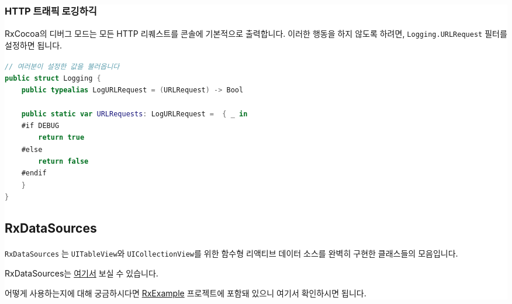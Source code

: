### HTTP 트래픽 로깅하긱

RxCocoa의 디버그 모드는 모든 HTTP 리퀘스트를 콘솔에 기본적으로 출력합니다. 이러한 행동을 하지 않도록 하려면, `Logging.URLRequest` 필터를 설정하면 됩니다.

```swift
// 여러분이 설정한 값을 불러옵니다
public struct Logging {
    public typealias LogURLRequest = (URLRequest) -> Bool

    public static var URLRequests: LogURLRequest =  { _ in
    #if DEBUG
        return true
    #else
        return false
    #endif
    }
}
```

## RxDataSources

`RxDataSources` 는 `UITableView`와 `UICollectionView`를 위한 함수형 리액티브 데이터 소스를 완벽히 구현한 클래스들의 모음입니다.

RxDataSources는 [여기서](https://github.com/RxSwiftCommunity/RxDataSources) 보실 수 있습니다.

어떻게 사용하는지에 대해 궁금하시다면 [RxExample](../RxExample) 프로젝트에 포함돼 있으니 여기서 확인하시면 됩니다.
